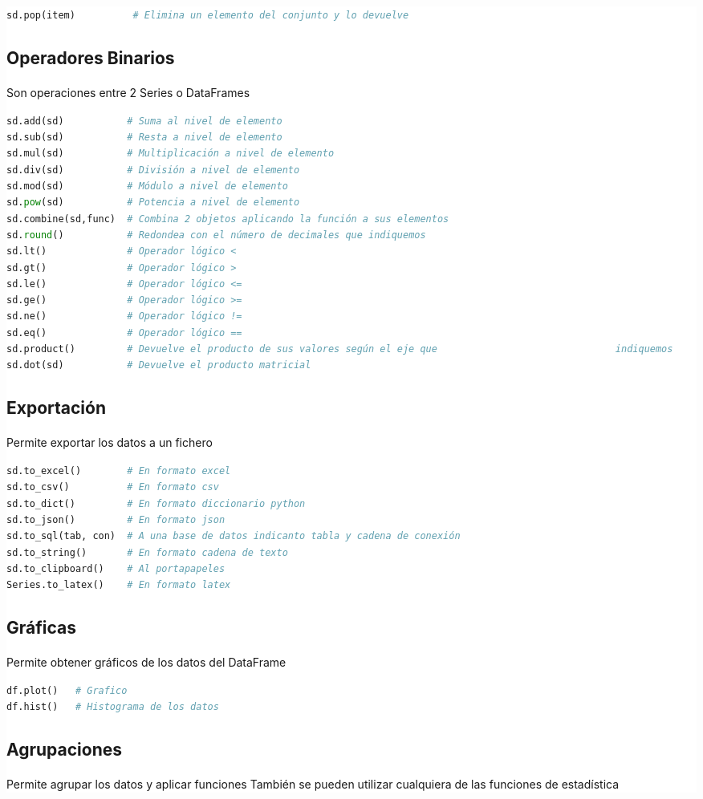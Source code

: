  ```python
 sd.pop(item)          # Elimina un elemento del conjunto y lo devuelve
```

## Operadores Binarios
Son operaciones entre 2 Series o DataFrames
```python
sd.add(sd)           # Suma al nivel de elemento
sd.sub(sd)           # Resta a nivel de elemento
sd.mul(sd)           # Multiplicación a nivel de elemento
sd.div(sd)           # División a nivel de elemento
sd.mod(sd)           # Módulo a nivel de elemento 
sd.pow(sd)           # Potencia a nivel de elemento
sd.combine(sd,func)  # Combina 2 objetos aplicando la función a sus elementos
sd.round()           # Redondea con el número de decimales que indiquemos
sd.lt()              # Operador lógico <
sd.gt()              # Operador lógico >
sd.le()              # Operador lógico <=
sd.ge()              # Operador lógico >=
sd.ne()              # Operador lógico !=
sd.eq()              # Operador lógico ==
sd.product()         # Devuelve el producto de sus valores según el eje que                               indiquemos
sd.dot(sd)           # Devuelve el producto matricial
```

## Exportación
Permite exportar los datos a un fichero
```python
sd.to_excel()        # En formato excel
sd.to_csv()          # En formato csv
sd.to_dict()         # En formato diccionario python
sd.to_json()         # En formato json
sd.to_sql(tab, con)  # A una base de datos indicanto tabla y cadena de conexión 
sd.to_string()       # En formato cadena de texto
sd.to_clipboard()    # Al portapapeles
Series.to_latex()    # En formato latex
```


## Gráficas 
Permite obtener gráficos de los datos del DataFrame
```python
df.plot()   # Grafico
df.hist()   # Histograma de los datos
```


## Agrupaciones
Permite agrupar los datos y aplicar funciones
También se pueden utilizar cualquiera de las funciones de estadística 
